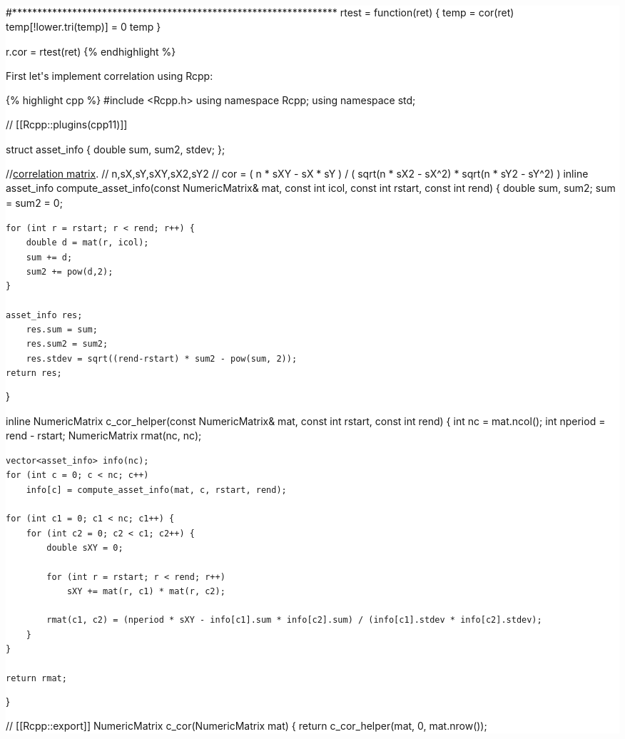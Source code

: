 #*****************************************************************
rtest = function(ret) {
	temp = cor(ret)
	temp[!lower.tri(temp)] = 0
	temp
}

r.cor = rtest(ret)
{% endhighlight %}

First let's implement correlation using Rcpp:

{% highlight cpp %}
#include <Rcpp.h>
using namespace Rcpp;
using namespace std;

// [[Rcpp::plugins(cpp11)]]

struct asset_info {
	double sum, sum2, stdev;
};

//[correlation matrix](http://en.wikipedia.org/wiki/Correlation_and_dependence).
// n,sX,sY,sXY,sX2,sY2
// cor = ( n * sXY - sX * sY ) / ( sqrt(n * sX2 - sX^2) * sqrt(n * sY2 - sY^2) )
inline asset_info compute_asset_info(const NumericMatrix& mat, 
	const int icol, const int rstart, const int rend) {
	double sum, sum2;
    sum = sum2 = 0;

	for (int r = rstart; r < rend; r++) {
		double d = mat(r, icol);
		sum += d;
		sum2 += pow(d,2);
	}

	asset_info res;
		res.sum = sum;
		res.sum2 = sum2;
		res.stdev = sqrt((rend-rstart) * sum2 - pow(sum, 2));
	return res;
}

inline NumericMatrix c_cor_helper(const NumericMatrix& mat, const int rstart, const int rend) {
	int nc = mat.ncol();
	int nperiod = rend - rstart;
	NumericMatrix rmat(nc, nc);

	vector<asset_info> info(nc);
	for (int c = 0; c < nc; c++)
		info[c] = compute_asset_info(mat, c, rstart, rend);

	for (int c1 = 0; c1 < nc; c1++) {
		for (int c2 = 0; c2 < c1; c2++) {
			double sXY = 0;

			for (int r = rstart; r < rend; r++)
				sXY += mat(r, c1) * mat(r, c2);

			rmat(c1, c2) = (nperiod * sXY - info[c1].sum * info[c2].sum) / (info[c1].stdev * info[c2].stdev);
		}
	}

	return rmat;
}

// [[Rcpp::export]]
NumericMatrix c_cor(NumericMatrix mat) {
	return c_cor_helper(mat, 0, mat.nrow());